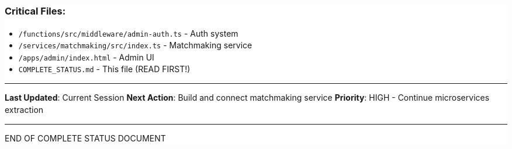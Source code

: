 ### Critical Files:
- `/functions/src/middleware/admin-auth.ts` - Auth system
- `/services/matchmaking/src/index.ts` - Matchmaking service
- `/apps/admin/index.html` - Admin UI
- `COMPLETE_STATUS.md` - This file (READ FIRST!)

---

**Last Updated**: Current Session
**Next Action**: Build and connect matchmaking service
**Priority**: HIGH - Continue microservices extraction

---

END OF COMPLETE STATUS DOCUMENT